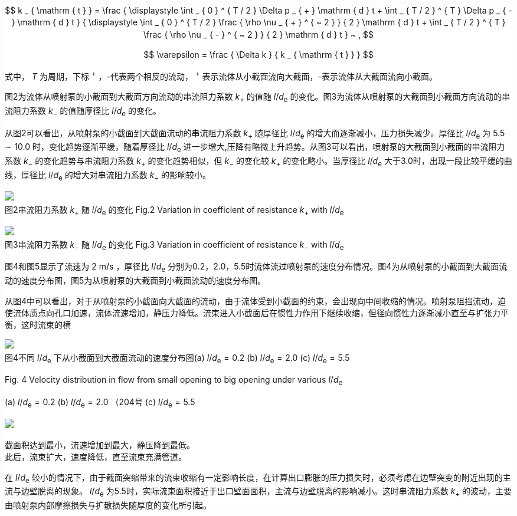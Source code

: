 $$
k _ { \mathrm { t } } = \frac { \displaystyle \int _ { 0 } ^ { T / 2 } \Delta p _ { + } \mathrm { d } t + \int _ { T / 2 } ^ { T } \Delta p _ { - } \mathrm { d } t } { \displaystyle \int _ { 0 } ^ { T / 2 } \frac { \rho \nu _ { + } ^ { ~ 2 } } { 2 } \mathrm { d } t + \int _ { T / 2 } ^ { T } \frac { \rho \nu _ { - } ^ { ~ 2 } } { 2 } \mathrm { d } t } ~ ,
$$

$$
\varepsilon = \frac { \Delta k } { k _ { \mathrm { t } } }
$$

式中， $T$ 为周期，下标 $^ +$ ，-代表两个相反的流动， $^ +$ 表示流体从小截面流向大截面，-表示流体从大截面流向小截面。

图2为流体从喷射泵的小截面到大截面方向流动的串流阻力系数 $k _ { + }$ 的值随 $l / d _ { \mathrm { e } }$ 的变化。图3为流体从喷射泵的大截面到小截面方向流动的串流阻力系数 $k _ { - }$ 的值随厚径比 $l / d _ { \mathrm { e } }$ 的变化。

从图2可以看出，从喷射泵的小截面到大截面流动的串流阻力系数 $k _ { + }$ 随厚径比 $l / d _ { \mathrm { e } }$ 的增大而逐渐减小，压力损失减少。厚径比 $l / d _ { \mathrm { e } }$ 为 $5 . 5 { \sim } 1 0 . 0$ 时，变化趋势逐渐平缓，随着厚径比 $l / d _ { \mathrm { e } }$ 进一步增大,压降有略微上升趋势。从图3可以看出，喷射泵的大截面到小截面的串流阻力系数 $k _ { - }$ 的变化趋势与串流阻力系数 $k _ { + }$ 的变化趋势相似，但 $k _ { - }$ 的变化较 $k _ { + }$ 的变化略小。当厚径比 $l / d _ { \mathrm { e } }$ 大于3.0时，出现一段比较平缓的曲线，厚径比 $l / d _ { \mathrm { e } }$ 的增大对串流阻力系数 $k _ { - }$ 的影响较小。

![](images/36a2372482b74ebdd3d775013a66a38615dca08edb079f7b0a4e94e4fc44b4f6.jpg)  
图2串流阻力系数 $k _ { + }$ 随 $l / d _ { \mathrm { e } }$ 的变化 Fig.2 Variation in coefficient of resistance $k _ { + }$ with $l / d _ { \mathrm { e } }$

![](images/34251496ef94639fee46913f852a6274659be9db99e8c94b01e7f5b8ba6a9271.jpg)  
图3串流阻力系数 $k _ { - }$ 随 $l / d _ { \mathrm { e } }$ 的变化 Fig.3 Variation in coefficient of resistance $k _ { - }$ with $l / d _ { \mathrm { e } }$

图4和图5显示了流速为 $2 \ \mathrm { m / s }$ ，厚径比 $l / d _ { \mathrm { e } }$ 分别为0.2，2.0，5.5时流体流过喷射泵的速度分布情况。图4为从喷射泵的小截面到大截面流动的速度分布图，图5为从喷射泵的大截面到小截面流动的速度分布图。

从图4中可以看出，对于从喷射泵的小截面向大截面的流动，由于流体受到小截面的约束，会出现向中间收缩的情况。喷射泵阻挡流动，迫使流体质点向孔口加速，流体流速增加，静压力降低。流束进入小截面后在惯性力作用下继续收缩，但径向惯性力逐渐减小直至与扩张力平衡，这时流束的横

![](images/31ad3e86a237affcdb3647bdc4d2dcf66a8a58acbc94246e73e27da9f312ed54.jpg)  
图4不同 $l / d _ { \mathrm { e } }$ 下从小截面到大截面流动的速度分布图(a) $l / d _ { \mathrm { e } } { = } 0 . 2$ (b) $l / d _ { \mathrm { e } } { = } 2 . 0$ (c) $l / d _ { \mathrm { e } } { = } 5 . 5$

Fig. 4 Velocity distribution in flow from small opening to big opening under various $l / d _ { \mathrm { e } }$

(a) $l / d _ { \mathrm { e } } { = } 0 . 2$ (b) $l / d _ { \mathrm { e } } { = } 2 . 0$ （204号 (c) $l / d _ { \mathrm { e } } { = } 5 . 5$

![](images/f9b3e84b23ccbe9f94c16062464b76c1bdcb511e6f7f10f6a9290a756474f340.jpg)

截面积达到最小，流速增加到最大，静压降到最低。  
此后，流束扩大，速度降低，直至流束充满管道。

在 $l / d _ { \mathrm { e } }$ 较小的情况下，由于截面突缩带来的流束收缩有一定影响长度，在计算出口膨胀的压力损失时，必须考虑在边壁突变的附近出现的主流与边壁脱离的现象。 $l / d _ { \mathrm { e } }$ 为5.5时，实际流束面积接近于出口壁面面积，主流与边壁脱离的影响减小。这时串流阻力系数 $k _ { + }$ 的波动，主要由喷射泵内部摩擦损失与扩散损失随厚度的变化所引起。
